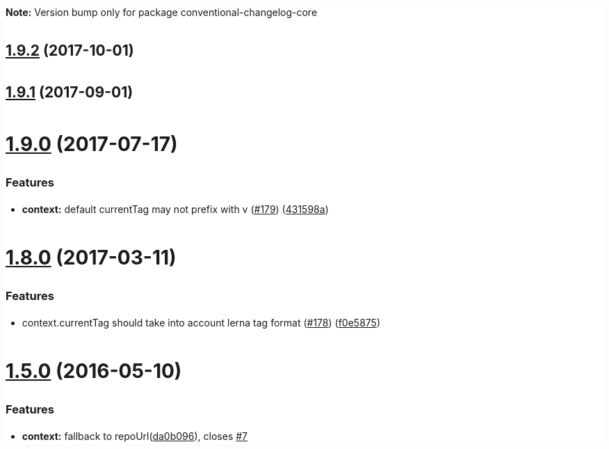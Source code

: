 


**Note:** Version bump only for package conventional-changelog-core

<a name="1.9.2"></a>
## [1.9.2](https://github.com/nholuongut/conventional-changelog-core/compare/conventional-changelog-core@1.9.1...conventional-changelog-core@1.9.2) (2017-10-01)

<a name="1.9.1"></a>
## [1.9.1](https://github.com/nholuongut/conventional-changelog-core/compare/conventional-changelog-core@1.9.0...conventional-changelog-core@1.9.1) (2017-09-01)

<a name="1.9.0"></a>
# [1.9.0](https://github.com/nholuongut/conventional-changelog-core/compare/conventional-changelog-core@1.8.0...conventional-changelog-core@1.9.0) (2017-07-17)


### Features

* **context:** default currentTag may not prefix with v ([#179](https://github.com/nholuongut/conventional-changelog/issues/179)) ([431598a](https://github.com/nholuongut/conventional-changelog-core/commit/431598a))

<a name="1.8.0"></a>
# [1.8.0](https://github.com/nholuongut/conventional-changelog-core/compare/conventional-changelog-core@1.7.0...conventional-changelog-core@1.8.0) (2017-03-11)


### Features

* context.currentTag should take into account lerna tag format ([#178](https://github.com/nholuongut/conventional-changelog/issues/178)) ([f0e5875](https://github.com/nholuongut/conventional-changelog-core/commit/f0e5875))

<a name="1.5.0"></a>
# [1.5.0](https://github.com/nholuongut/conventional-changelog-core/compare/v1.4.0...v1.5.0) (2016-05-10)


### Features

* **context:** fallback to repoUrl([da0b096](https://github.com/nholuongut/conventional-changelog-core/commit/da0b096)), closes [#7](https://github.com/nholuongut/conventional-changelog-core/issues/7)
